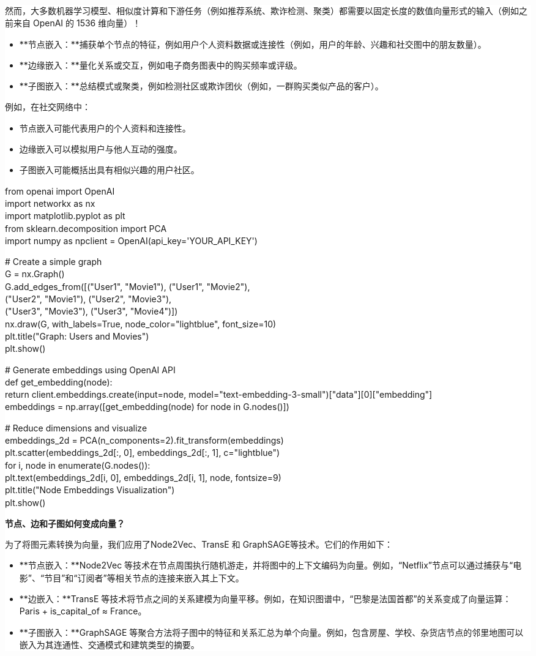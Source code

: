 然而，大多数机器学习模型、相似度计算和下游任务（例如推荐系统、欺诈检测、聚类）都需要以固定长度的数值向量形式的输入（例如之前来自 OpenAI 的 1536 维向量）！

*   **节点嵌入：**捕获单个节点的特征，例如用户个人资料数据或连接性（例如，用户的年龄、兴趣和社交图中的朋友数量）。
    
*   **边缘嵌入：**量化关系或交互，例如电子商务图表中的购买频率或评级。
    
*   **子图嵌入：**总结模式或聚类，例如检测社区或欺诈团伙（例如，一群购买类似产品的客户）。
    

例如，在社交网络中：

*   节点嵌入可能代表用户的个人资料和连接性。
    
*   边缘嵌入可以模拟用户与他人互动的强度。
    
*   子图嵌入可能概括出具有相似兴趣的用户社区。
    

from openai import OpenAI  
import networkx as nx  
import matplotlib.pyplot as plt  
from sklearn.decomposition import PCA  
import numpy as npclient = OpenAI(api\_key='YOUR\_API\_KEY')

\# Create a simple graph  
G = nx.Graph()  
G.add\_edges\_from(\[("User1", "Movie1"), ("User1", "Movie2"),   
                  ("User2", "Movie1"), ("User2", "Movie3"),   
                  ("User3", "Movie3"), ("User3", "Movie4")\])  
nx.draw(G, with\_labels=True, node\_color="lightblue", font\_size=10)  
plt.title("Graph: Users and Movies")  
plt.show()

\# Generate embeddings using OpenAI API  
def get\_embedding(node):  
    return client.embeddings.create(input\=node, model="text-embedding-3-small")\["data"\]\[0\]\["embedding"\]  
embeddings = np.array(\[get\_embedding(node) for node in G.nodes()\])

\# Reduce dimensions and visualize  
embeddings\_2d = PCA(n\_components=2).fit\_transform(embeddings)  
plt.scatter(embeddings\_2d\[:, 0\], embeddings\_2d\[:, 1\], c="lightblue")  
for i, node in enumerate(G.nodes()):  
    plt.text(embeddings\_2d\[i, 0\], embeddings\_2d\[i, 1\], node, fontsize=9)  
plt.title("Node Embeddings Visualization")  
plt.show()

**节点、边和子图如何变成向量？**

为了将图元素转换为向量，我们应用了Node2Vec、TransE 和 GraphSAGE等技术。它们的作用如下：

*   **节点嵌入：**Node2Vec 等技术在节点周围执行随机游走，并将图中的上下文编码为向量。例如，“Netflix”节点可以通过捕获与“电影”、“节目”和“订阅者”等相关节点的连接来嵌入其上下文。
    
*   **边嵌入：**TransE 等技术将节点之间的关系建模为向量平移。例如，在知识图谱中，“巴黎是法国首都”的关系变成了向量运算：Paris + is\_capital\_of ≈ France。
    
*   **子图嵌入：**GraphSAGE 等聚合方法将子图中的特征和关系汇总为单个向量。例如，包含房屋、学校、杂货店节点的邻里地图可以嵌入为其连通性、交通模式和建筑类型的摘要。
    
